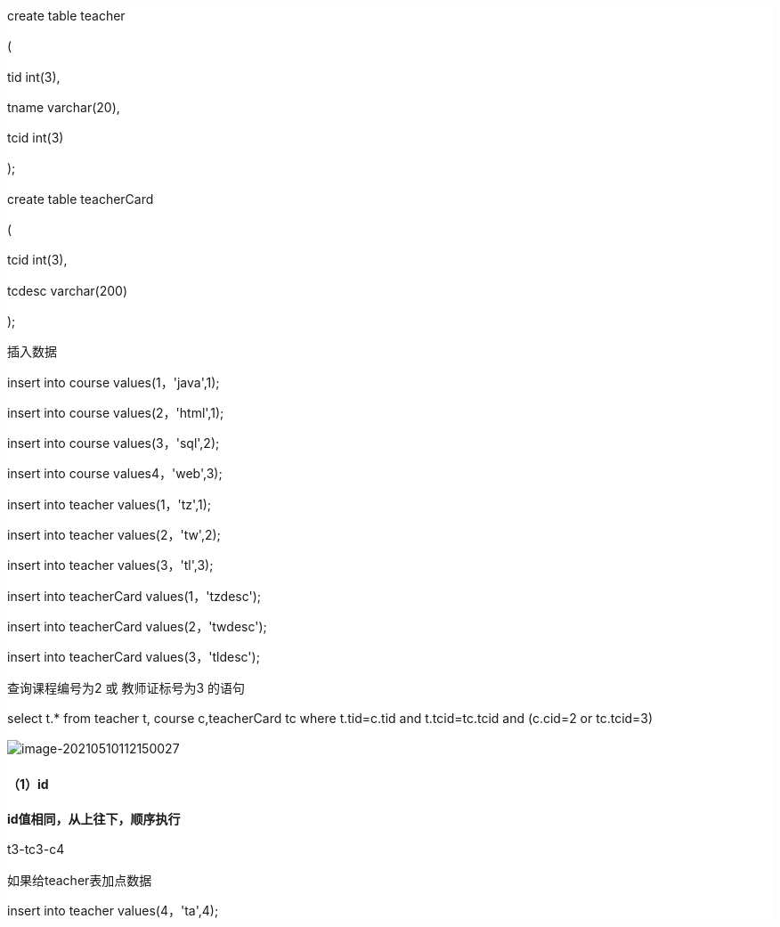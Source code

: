 create table teacher

(

tid int(3),

tname varchar(20),

tcid int(3)

);

create table teacherCard

(

tcid int(3),

tcdesc varchar(200)

);

插入数据

insert into course values(1，'java',1);

insert into course values(2，'html',1);

insert into course values(3，'sql',2);

insert into course values4，'web',3);



insert into teacher values(1，'tz',1);

insert into teacher values(2，'tw',2);

insert into teacher values(3，'tl',3);



insert into teacherCard values(1，'tzdesc');

insert into teacherCard values(2，'twdesc');

insert into teacherCard values(3，'tldesc');



查询课程编号为2 或 教师证标号为3 的语句

select t.* from teacher t, course c,teacherCard tc where t.tid=c.tid and t.tcid=tc.tcid and (c.cid=2 or tc.tcid=3) 

![image-20210510112150027](C:\Users\Administrator\AppData\Roaming\Typora\typora-user-images\image-20210510112150027.png)

#### （1）id

**id值相同，从上往下，顺序执行**

t3-tc3-c4

如果给teacher表加点数据

insert into teacher values(4，'ta',4);
